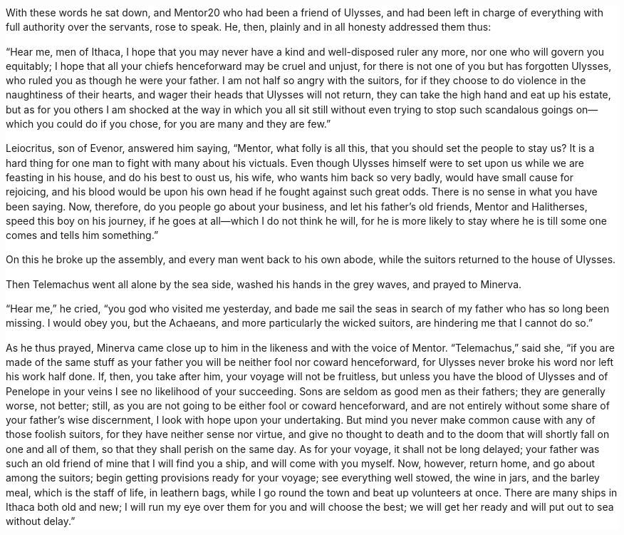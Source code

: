 With these words he sat down, and Mentor20 who had been a friend of
Ulysses, and had been left in charge of everything with full authority
over the servants, rose to speak. He, then, plainly and in all honesty
addressed them thus:

“Hear me, men of Ithaca, I hope that you may never have a kind and
well-disposed ruler any more, nor one who will govern you equitably; I
hope that all your chiefs henceforward may be cruel and unjust, for
there is not one of you but has forgotten Ulysses, who ruled you as
though he were your father. I am not half so angry with the suitors,
for if they choose to do violence in the naughtiness of their hearts,
and wager their heads that Ulysses will not return, they can take the
high hand and eat up his estate, but as for you others I am shocked at
the way in which you all sit still without even trying to stop such
scandalous goings on—which you could do if you chose, for you are many
and they are few.”

Leiocritus, son of Evenor, answered him saying, “Mentor, what folly is
all this, that you should set the people to stay us? It is a hard thing
for one man to fight with many about his victuals. Even though Ulysses
himself were to set upon us while we are feasting in his house, and do
his best to oust us, his wife, who wants him back so very badly, would
have small cause for rejoicing, and his blood would be upon his own
head if he fought against such great odds. There is no sense in what
you have been saying. Now, therefore, do you people go about your
business, and let his father’s old friends, Mentor and Halitherses,
speed this boy on his journey, if he goes at all—which I do not think
he will, for he is more likely to stay where he is till some one comes
and tells him something.”

On this he broke up the assembly, and every man went back to his own
abode, while the suitors returned to the house of Ulysses.

Then Telemachus went all alone by the sea side, washed his hands in the
grey waves, and prayed to Minerva.

“Hear me,” he cried, “you god who visited me yesterday, and bade me
sail the seas in search of my father who has so long been missing. I
would obey you, but the Achaeans, and more particularly the wicked
suitors, are hindering me that I cannot do so.”

As he thus prayed, Minerva came close up to him in the likeness and
with the voice of Mentor. “Telemachus,” said she, “if you are made of
the same stuff as your father you will be neither fool nor coward
henceforward, for Ulysses never broke his word nor left his work half
done. If, then, you take after him, your voyage will not be fruitless,
but unless you have the blood of Ulysses and of Penelope in your veins
I see no likelihood of your succeeding. Sons are seldom as good men as
their fathers; they are generally worse, not better; still, as you are
not going to be either fool or coward henceforward, and are not
entirely without some share of your father’s wise discernment, I look
with hope upon your undertaking. But mind you never make common cause
with any of those foolish suitors, for they have neither sense nor
virtue, and give no thought to death and to the doom that will shortly
fall on one and all of them, so that they shall perish on the same day.
As for your voyage, it shall not be long delayed; your father was such
an old friend of mine that I will find you a ship, and will come with
you myself. Now, however, return home, and go about among the suitors;
begin getting provisions ready for your voyage; see everything well
stowed, the wine in jars, and the barley meal, which is the staff of
life, in leathern bags, while I go round the town and beat up
volunteers at once. There are many ships in Ithaca both old and new; I
will run my eye over them for you and will choose the best; we will get
her ready and will put out to sea without delay.”
